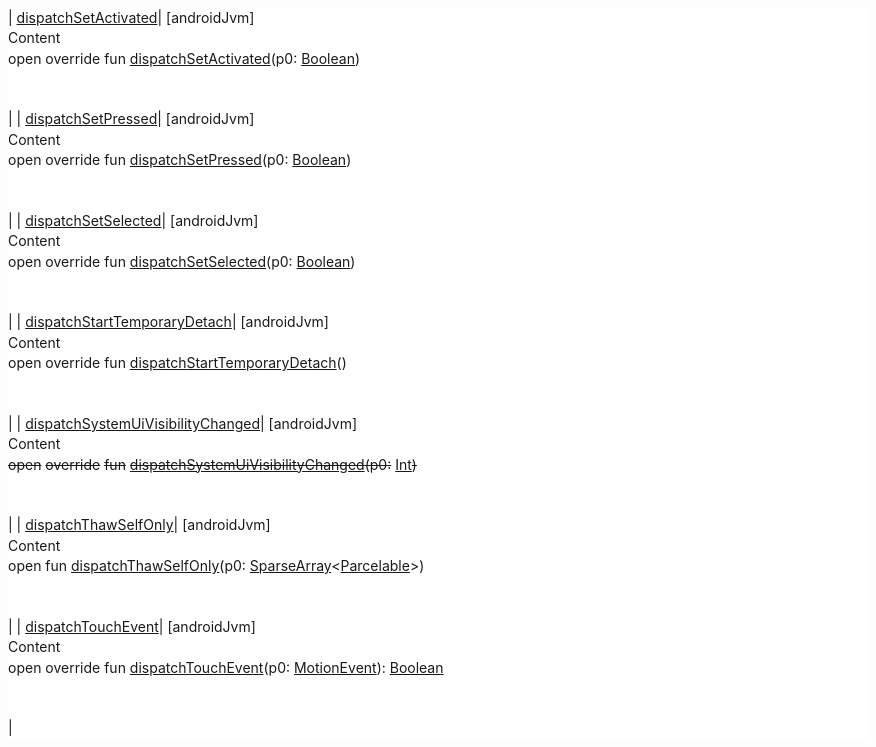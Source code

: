 | <a name="android.view/ViewGroup/dispatchSetActivated/#kotlin.Boolean/PointingToDeclaration/"></a>[dispatchSetActivated](../-unlimint-edit-text-icon/index.md#%5Bandroid.view%2FViewGroup%2FdispatchSetActivated%2F%23kotlin.Boolean%2FPointingToDeclaration%2F%5D%2FFunctions%2F-1904967525)| <a name="android.view/ViewGroup/dispatchSetActivated/#kotlin.Boolean/PointingToDeclaration/"></a>[androidJvm]  <br>Content  <br>open override fun [dispatchSetActivated](../-unlimint-edit-text-icon/index.md#%5Bandroid.view%2FViewGroup%2FdispatchSetActivated%2F%23kotlin.Boolean%2FPointingToDeclaration%2F%5D%2FFunctions%2F-1904967525)(p0: [Boolean](https://kotlinlang.org/api/latest/jvm/stdlib/kotlin/-boolean/index.html))  <br><br><br>|
| <a name="android.view/ViewGroup/dispatchSetPressed/#kotlin.Boolean/PointingToDeclaration/"></a>[dispatchSetPressed](../-unlimint-edit-text-icon/index.md#%5Bandroid.view%2FViewGroup%2FdispatchSetPressed%2F%23kotlin.Boolean%2FPointingToDeclaration%2F%5D%2FFunctions%2F-1904967525)| <a name="android.view/ViewGroup/dispatchSetPressed/#kotlin.Boolean/PointingToDeclaration/"></a>[androidJvm]  <br>Content  <br>open override fun [dispatchSetPressed](../-unlimint-edit-text-icon/index.md#%5Bandroid.view%2FViewGroup%2FdispatchSetPressed%2F%23kotlin.Boolean%2FPointingToDeclaration%2F%5D%2FFunctions%2F-1904967525)(p0: [Boolean](https://kotlinlang.org/api/latest/jvm/stdlib/kotlin/-boolean/index.html))  <br><br><br>|
| <a name="android.view/ViewGroup/dispatchSetSelected/#kotlin.Boolean/PointingToDeclaration/"></a>[dispatchSetSelected](../-unlimint-edit-text-icon/index.md#%5Bandroid.view%2FViewGroup%2FdispatchSetSelected%2F%23kotlin.Boolean%2FPointingToDeclaration%2F%5D%2FFunctions%2F-1904967525)| <a name="android.view/ViewGroup/dispatchSetSelected/#kotlin.Boolean/PointingToDeclaration/"></a>[androidJvm]  <br>Content  <br>open override fun [dispatchSetSelected](../-unlimint-edit-text-icon/index.md#%5Bandroid.view%2FViewGroup%2FdispatchSetSelected%2F%23kotlin.Boolean%2FPointingToDeclaration%2F%5D%2FFunctions%2F-1904967525)(p0: [Boolean](https://kotlinlang.org/api/latest/jvm/stdlib/kotlin/-boolean/index.html))  <br><br><br>|
| <a name="android.view/ViewGroup/dispatchStartTemporaryDetach/#/PointingToDeclaration/"></a>[dispatchStartTemporaryDetach](../-unlimint-edit-text-icon/index.md#%5Bandroid.view%2FViewGroup%2FdispatchStartTemporaryDetach%2F%23%2FPointingToDeclaration%2F%5D%2FFunctions%2F-1904967525)| <a name="android.view/ViewGroup/dispatchStartTemporaryDetach/#/PointingToDeclaration/"></a>[androidJvm]  <br>Content  <br>open override fun [dispatchStartTemporaryDetach](../-unlimint-edit-text-icon/index.md#%5Bandroid.view%2FViewGroup%2FdispatchStartTemporaryDetach%2F%23%2FPointingToDeclaration%2F%5D%2FFunctions%2F-1904967525)()  <br><br><br>|
| <a name="android.view/ViewGroup/dispatchSystemUiVisibilityChanged/#kotlin.Int/PointingToDeclaration/"></a>[dispatchSystemUiVisibilityChanged](../-unlimint-edit-text-icon/index.md#%5Bandroid.view%2FViewGroup%2FdispatchSystemUiVisibilityChanged%2F%23kotlin.Int%2FPointingToDeclaration%2F%5D%2FFunctions%2F-1904967525)| <a name="android.view/ViewGroup/dispatchSystemUiVisibilityChanged/#kotlin.Int/PointingToDeclaration/"></a>[androidJvm]  <br>Content  <br>~~open~~ ~~override~~ ~~fun~~ [~~dispatchSystemUiVisibilityChanged~~](../-unlimint-edit-text-icon/index.md#%5Bandroid.view%2FViewGroup%2FdispatchSystemUiVisibilityChanged%2F%23kotlin.Int%2FPointingToDeclaration%2F%5D%2FFunctions%2F-1904967525)~~(~~~~p0~~~~:~~ [Int](https://kotlinlang.org/api/latest/jvm/stdlib/kotlin/-int/index.html)~~)~~  <br><br><br>|
| <a name="android.view/ViewGroup/dispatchThawSelfOnly/#android.util.SparseArray[android.os.Parcelable]/PointingToDeclaration/"></a>[dispatchThawSelfOnly](../-unlimint-edit-text-icon/index.md#%5Bandroid.view%2FViewGroup%2FdispatchThawSelfOnly%2F%23android.util.SparseArray%5Bandroid.os.Parcelable%5D%2FPointingToDeclaration%2F%5D%2FFunctions%2F-1904967525)| <a name="android.view/ViewGroup/dispatchThawSelfOnly/#android.util.SparseArray[android.os.Parcelable]/PointingToDeclaration/"></a>[androidJvm]  <br>Content  <br>open fun [dispatchThawSelfOnly](../-unlimint-edit-text-icon/index.md#%5Bandroid.view%2FViewGroup%2FdispatchThawSelfOnly%2F%23android.util.SparseArray%5Bandroid.os.Parcelable%5D%2FPointingToDeclaration%2F%5D%2FFunctions%2F-1904967525)(p0: [SparseArray](https://developer.android.com/reference/kotlin/android/util/SparseArray.html)<[Parcelable](https://developer.android.com/reference/kotlin/android/os/Parcelable.html)>)  <br><br><br>|
| <a name="android.view/ViewGroup/dispatchTouchEvent/#android.view.MotionEvent/PointingToDeclaration/"></a>[dispatchTouchEvent](../-unlimint-edit-text-icon/index.md#%5Bandroid.view%2FViewGroup%2FdispatchTouchEvent%2F%23android.view.MotionEvent%2FPointingToDeclaration%2F%5D%2FFunctions%2F-1904967525)| <a name="android.view/ViewGroup/dispatchTouchEvent/#android.view.MotionEvent/PointingToDeclaration/"></a>[androidJvm]  <br>Content  <br>open override fun [dispatchTouchEvent](../-unlimint-edit-text-icon/index.md#%5Bandroid.view%2FViewGroup%2FdispatchTouchEvent%2F%23android.view.MotionEvent%2FPointingToDeclaration%2F%5D%2FFunctions%2F-1904967525)(p0: [MotionEvent](https://developer.android.com/reference/kotlin/android/view/MotionEvent.html)): [Boolean](https://kotlinlang.org/api/latest/jvm/stdlib/kotlin/-boolean/index.html)  <br><br><br>|
